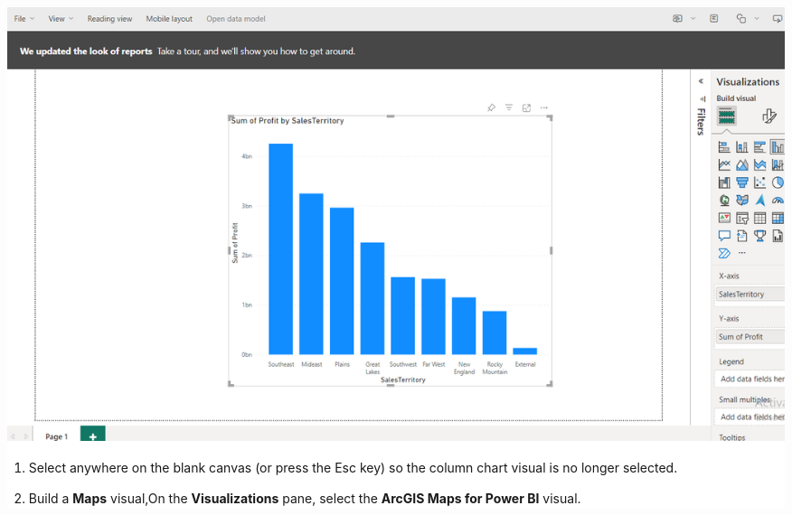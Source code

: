![](./media/image132.png)

1.  Select anywhere on the blank canvas (or press the Esc key) so the
    column chart visual is no longer selected.

2.  Build a **Maps** visual,On the **Visualizations** pane, select
    the **ArcGIS Maps for Power BI** visual.
